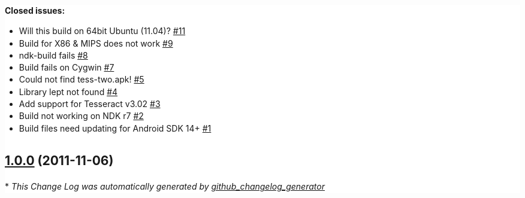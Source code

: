 **Closed issues:**

- Will this build on 64bit Ubuntu \(11.04\)? [\#11](https://github.com/rmtheis/tess-two/issues/11)
- Build for X86 & MIPS does not work [\#9](https://github.com/rmtheis/tess-two/issues/9)
- ndk-build fails [\#8](https://github.com/rmtheis/tess-two/issues/8)
- Build fails on Cygwin [\#7](https://github.com/rmtheis/tess-two/issues/7)
- Could not find tess-two.apk! [\#5](https://github.com/rmtheis/tess-two/issues/5)
- Library lept not found [\#4](https://github.com/rmtheis/tess-two/issues/4)
- Add support for Tesseract v3.02 [\#3](https://github.com/rmtheis/tess-two/issues/3)
- Build not working on NDK r7 [\#2](https://github.com/rmtheis/tess-two/issues/2)
- Build files need updating for Android SDK 14+ [\#1](https://github.com/rmtheis/tess-two/issues/1)

## [1.0.0](https://github.com/rmtheis/tess-two/tree/1.0.0) (2011-11-06)


\* *This Change Log was automatically generated by [github_changelog_generator](https://github.com/skywinder/Github-Changelog-Generator)*
